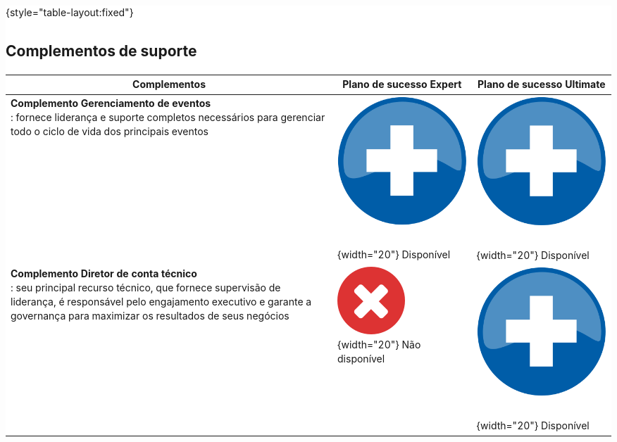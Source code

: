 {style="table-layout:fixed"}

## Complementos de suporte

| Complementos | Plano de sucesso Expert | Plano de sucesso Ultimate |
|--- |--- |--- |
| **Complemento Gerenciamento de eventos**<br>: fornece liderança e suporte completos necessários para gerenciar todo o ciclo de vida dos principais eventos | ![ícone disponível](assets/Plus_blue.svg){width="20"} Disponível | ![ícone disponível](assets/Plus_blue.svg){width="20"} Disponível |
| **Complemento Diretor de conta técnico**<br>: seu principal recurso técnico, que fornece supervisão de liderança, é responsável pelo engajamento executivo e garante a governança para maximizar os resultados de seus negócios | ![ícone de não disponível](assets/Cross_red_circle.svg){width="20"} Não disponível | ![ícone disponível](assets/Plus_blue.svg){width="20"} Disponível |
